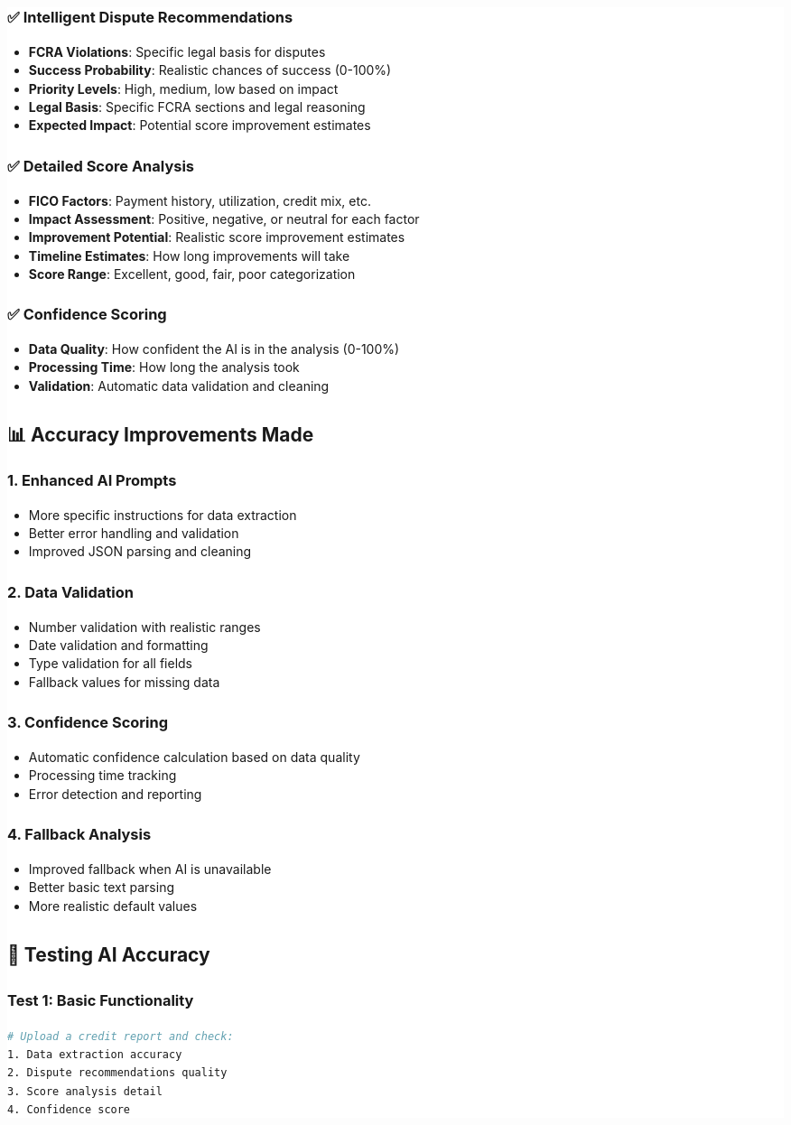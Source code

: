 ### ✅ **Intelligent Dispute Recommendations**
- **FCRA Violations**: Specific legal basis for disputes
- **Success Probability**: Realistic chances of success (0-100%)
- **Priority Levels**: High, medium, low based on impact
- **Legal Basis**: Specific FCRA sections and legal reasoning
- **Expected Impact**: Potential score improvement estimates

### ✅ **Detailed Score Analysis**
- **FICO Factors**: Payment history, utilization, credit mix, etc.
- **Impact Assessment**: Positive, negative, or neutral for each factor
- **Improvement Potential**: Realistic score improvement estimates
- **Timeline Estimates**: How long improvements will take
- **Score Range**: Excellent, good, fair, poor categorization

### ✅ **Confidence Scoring**
- **Data Quality**: How confident the AI is in the analysis (0-100%)
- **Processing Time**: How long the analysis took
- **Validation**: Automatic data validation and cleaning

## 📊 **Accuracy Improvements Made**

### 1. **Enhanced AI Prompts**
- More specific instructions for data extraction
- Better error handling and validation
- Improved JSON parsing and cleaning

### 2. **Data Validation**
- Number validation with realistic ranges
- Date validation and formatting
- Type validation for all fields
- Fallback values for missing data

### 3. **Confidence Scoring**
- Automatic confidence calculation based on data quality
- Processing time tracking
- Error detection and reporting

### 4. **Fallback Analysis**
- Improved fallback when AI is unavailable
- Better basic text parsing
- More realistic default values

## 🧪 **Testing AI Accuracy**

### Test 1: Basic Functionality
```bash
# Upload a credit report and check:
1. Data extraction accuracy
2. Dispute recommendations quality
3. Score analysis detail
4. Confidence score
```
